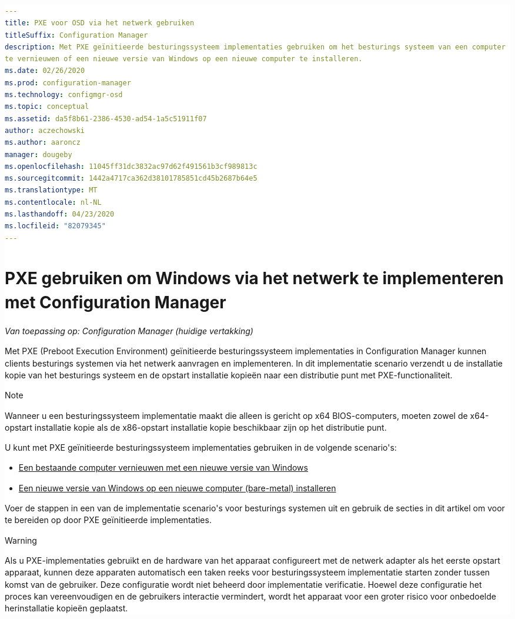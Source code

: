 ```yaml
---
title: PXE voor OSD via het netwerk gebruiken
titleSuffix: Configuration Manager
description: Met PXE geïnitieerde besturingssysteem implementaties gebruiken om het besturings systeem van een computer te vernieuwen of een nieuwe versie van Windows op een nieuwe computer te installeren.
ms.date: 02/26/2020
ms.prod: configuration-manager
ms.technology: configmgr-osd
ms.topic: conceptual
ms.assetid: da5f8b61-2386-4530-ad54-1a5c51911f07
author: aczechowski
ms.author: aaroncz
manager: dougeby
ms.openlocfilehash: 11045ff31dc3832ac97d62f491561b3cf989813c
ms.sourcegitcommit: 1442a4717ca362d38101785851cd45b2687b64e5
ms.translationtype: MT
ms.contentlocale: nl-NL
ms.lasthandoff: 04/23/2020
ms.locfileid: "82079345"
---
```

# <a name="use-pxe-to-deploy-windows-over-the-network-with-configuration-manager"></a>PXE gebruiken om Windows via het netwerk te implementeren met Configuration Manager

*Van toepassing op: Configuration Manager (huidige vertakking)*

Met PXE (Preboot Execution Environment) geïnitieerde besturingssysteem implementaties in Configuration Manager kunnen clients besturings systemen via het netwerk aanvragen en implementeren. In dit implementatie scenario verzendt u de installatie kopie van het besturings systeem en de opstart installatie kopieën naar een distributie punt met PXE-functionaliteit.

> [!NOTE]  
> Wanneer u een besturingssysteem implementatie maakt die alleen is gericht op x64 BIOS-computers, moeten zowel de x64-opstart installatie kopie als de x86-opstart installatie kopie beschikbaar zijn op het distributie punt.

U kunt met PXE geïnitieerde besturingssysteem implementaties gebruiken in de volgende scenario's:

- [Een bestaande computer vernieuwen met een nieuwe versie van Windows](refresh-an-existing-computer-with-a-new-version-of-windows.md)  

- [Een nieuwe versie van Windows op een nieuwe computer (bare-metal) installeren](install-new-windows-version-new-computer-bare-metal.md)  

Voer de stappen in een van de implementatie scenario's voor besturings systemen uit en gebruik de secties in dit artikel om voor te bereiden op door PXE geïnitieerde implementaties.

> [!WARNING]
> Als u PXE-implementaties gebruikt en de hardware van het apparaat configureert met de netwerk adapter als het eerste opstart apparaat, kunnen deze apparaten automatisch een taken reeks voor besturingssysteem implementatie starten zonder tussen komst van de gebruiker. Deze configuratie wordt niet beheerd door implementatie verificatie. Hoewel deze configuratie het proces kan vereenvoudigen en de gebruikers interactie vermindert, wordt het apparaat voor een groter risico voor onbedoelde herinstallatie kopieën geplaatst.
